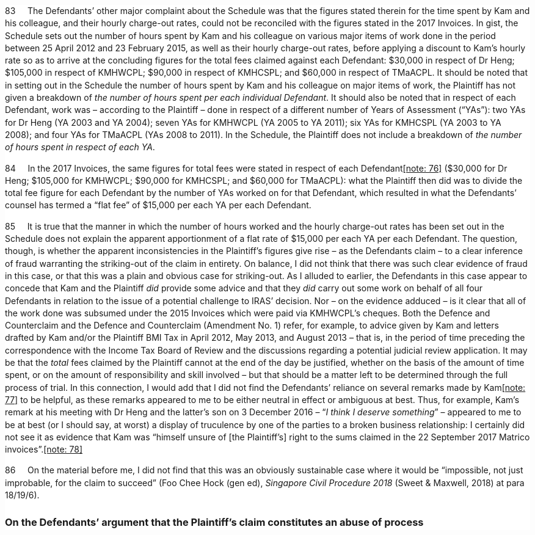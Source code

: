 83     The Defendants’ other major complaint about the Schedule was that the figures stated therein for the time spent by Kam and his colleague, and their hourly charge-out rates, could not be reconciled with the figures stated in the 2017 Invoices. In gist, the Schedule sets out the number of hours spent by Kam and his colleague on various major items of work done in the period between 25 April 2012 and 23 February 2015, as well as their hourly charge-out rates, before applying a discount to Kam’s hourly rate so as to arrive at the concluding figures for the total fees claimed against each Defendant: $30,000 in respect of Dr Heng; $105,000 in respect of KMHWCPL; $90,000 in respect of KMHCSPL; and $60,000 in respect of TMaACPL. It should be noted that in setting out in the Schedule the number of hours spent by Kam and his colleague on major items of work, the Plaintiff has not given a breakdown of _the number of hours spent per each individual Defendant_. It should also be noted that in respect of each Defendant, work was – according to the Plaintiff – done in respect of a different number of Years of Assessment (“YAs”): two YAs for Dr Heng (YA 2003 and YA 2004); seven YAs for KMHWCPL (YA 2005 to YA 2011); six YAs for KMHCSPL (YA 2003 to YA 2008); and four YAs for TMaACPL (YAs 2008 to 2011). In the Schedule, the Plaintiff does not include a breakdown of _the number of hours spent in respect of each YA_.

84     In the 2017 Invoices, the same figures for total fees were stated in respect of each Defendant[\[note: 76\]](#Ftn_76) ($30,000 for Dr Heng; $105,000 for KMHWCPL; $90,000 for KMHCSPL; and $60,000 for TMaACPL): what the Plaintiff then did was to divide the total fee figure for each Defendant by the number of YAs worked on for that Defendant, which resulted in what the Defendants’ counsel has termed a “flat fee” of $15,000 per each YA per each Defendant.

85     It is true that the manner in which the number of hours worked and the hourly charge-out rates has been set out in the Schedule does not explain the apparent apportionment of a flat rate of $15,000 per each YA per each Defendant. The question, though, is whether the apparent inconsistencies in the Plaintiff’s figures give rise – as the Defendants claim – to a clear inference of fraud warranting the striking-out of the claim in entirety. On balance, I did not think that there was such clear evidence of fraud in this case, or that this was a plain and obvious case for striking-out. As I alluded to earlier, the Defendants in this case appear to concede that Kam and the Plaintiff _did_ provide some advice and that they _did_ carry out some work on behalf of all four Defendants in relation to the issue of a potential challenge to IRAS’ decision. Nor – on the evidence adduced – is it clear that all of the work done was subsumed under the 2015 Invoices which were paid via KMHWCPL’s cheques. Both the Defence and Counterclaim and the Defence and Counterclaim (Amendment No. 1) refer, for example, to advice given by Kam and letters drafted by Kam and/or the Plaintiff BMI Tax in April 2012, May 2013, and August 2013 – that is, in the period of time preceding the correspondence with the Income Tax Board of Review and the discussions regarding a potential judicial review application. It may be that the _total_ fees claimed by the Plaintiff cannot at the end of the day be justified, whether on the basis of the amount of time spent, or on the amount of responsibility and skill involved – but that should be a matter left to be determined through the full process of trial. In this connection, I would add that I did not find the Defendants’ reliance on several remarks made by Kam[\[note: 77\]](#Ftn_77) to be helpful, as these remarks appeared to me to be either neutral in effect or ambiguous at best. Thus, for example, Kam’s remark at his meeting with Dr Heng and the latter’s son on 3 December 2016 – “_I think I deserve something_” – appeared to me to be at best (or I should say, at worst) a display of truculence by one of the parties to a broken business relationship: I certainly did not see it as evidence that Kam was “himself unsure of \[the Plaintiff’s\] right to the sums claimed in the 22 September 2017 Matrico invoices”.[\[note: 78\]](#Ftn_78)

86     On the material before me, I did not find that this was an obviously sustainable case where it would be “impossible, not just improbable, for the claim to succeed” (Foo Chee Hock (gen ed), _Singapore Civil Procedure 2018_ (Sweet & Maxwell, 2018) at para 18/19/6).

### On the Defendants’ argument that the Plaintiff’s claim constitutes an abuse of process
